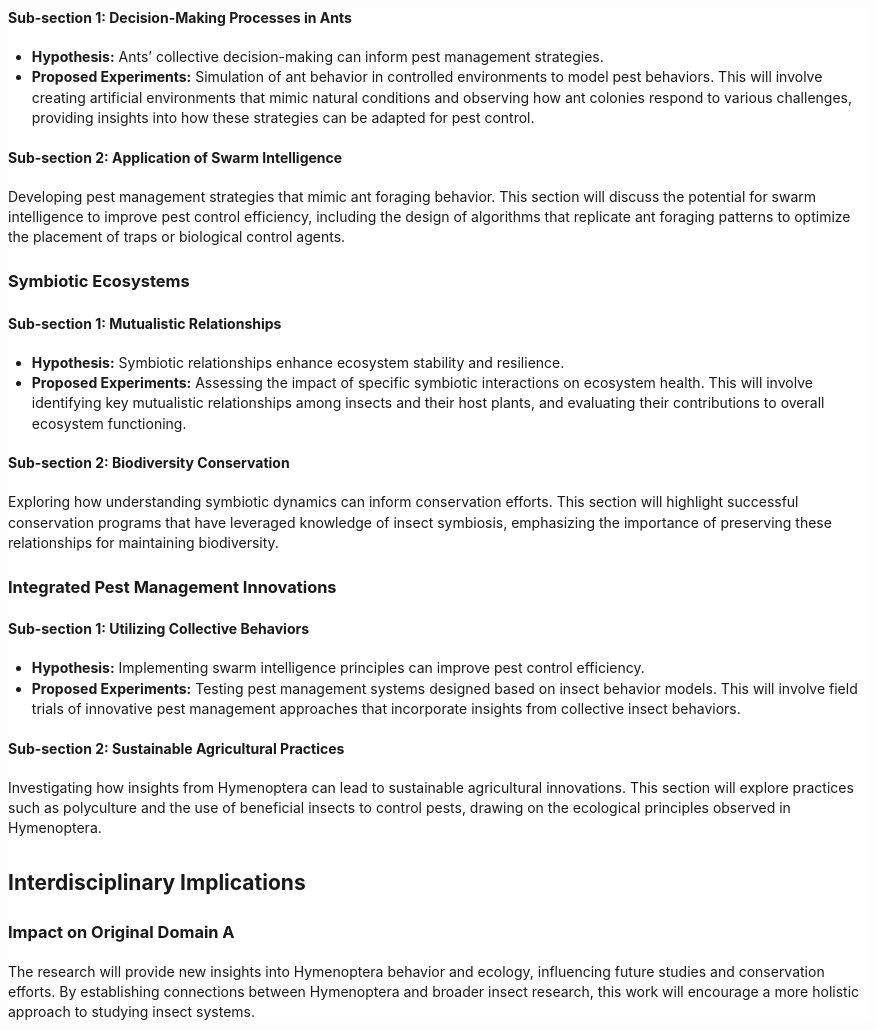 #### Sub-section 1: Decision-Making Processes in Ants

- **Hypothesis:** Ants’ collective decision-making can inform pest management strategies. 
- **Proposed Experiments:** Simulation of ant behavior in controlled environments to model pest behaviors. This will involve creating artificial environments that mimic natural conditions and observing how ant colonies respond to various challenges, providing insights into how these strategies can be adapted for pest control.

#### Sub-section 2: Application of Swarm Intelligence

Developing pest management strategies that mimic ant foraging behavior. This section will discuss the potential for swarm intelligence to improve pest control efficiency, including the design of algorithms that replicate ant foraging patterns to optimize the placement of traps or biological control agents.

### Symbiotic Ecosystems

#### Sub-section 1: Mutualistic Relationships

- **Hypothesis:** Symbiotic relationships enhance ecosystem stability and resilience. 
- **Proposed Experiments:** Assessing the impact of specific symbiotic interactions on ecosystem health. This will involve identifying key mutualistic relationships among insects and their host plants, and evaluating their contributions to overall ecosystem functioning.

#### Sub-section 2: Biodiversity Conservation

Exploring how understanding symbiotic dynamics can inform conservation efforts. This section will highlight successful conservation programs that have leveraged knowledge of insect symbiosis, emphasizing the importance of preserving these relationships for maintaining biodiversity.

### Integrated Pest Management Innovations

#### Sub-section 1: Utilizing Collective Behaviors

- **Hypothesis:** Implementing swarm intelligence principles can improve pest control efficiency. 
- **Proposed Experiments:** Testing pest management systems designed based on insect behavior models. This will involve field trials of innovative pest management approaches that incorporate insights from collective insect behaviors.

#### Sub-section 2: Sustainable Agricultural Practices

Investigating how insights from Hymenoptera can lead to sustainable agricultural innovations. This section will explore practices such as polyculture and the use of beneficial insects to control pests, drawing on the ecological principles observed in Hymenoptera.

## Interdisciplinary Implications

### Impact on Original Domain A

The research will provide new insights into Hymenoptera behavior and ecology, influencing future studies and conservation efforts. By establishing connections between Hymenoptera and broader insect research, this work will encourage a more holistic approach to studying insect systems.
